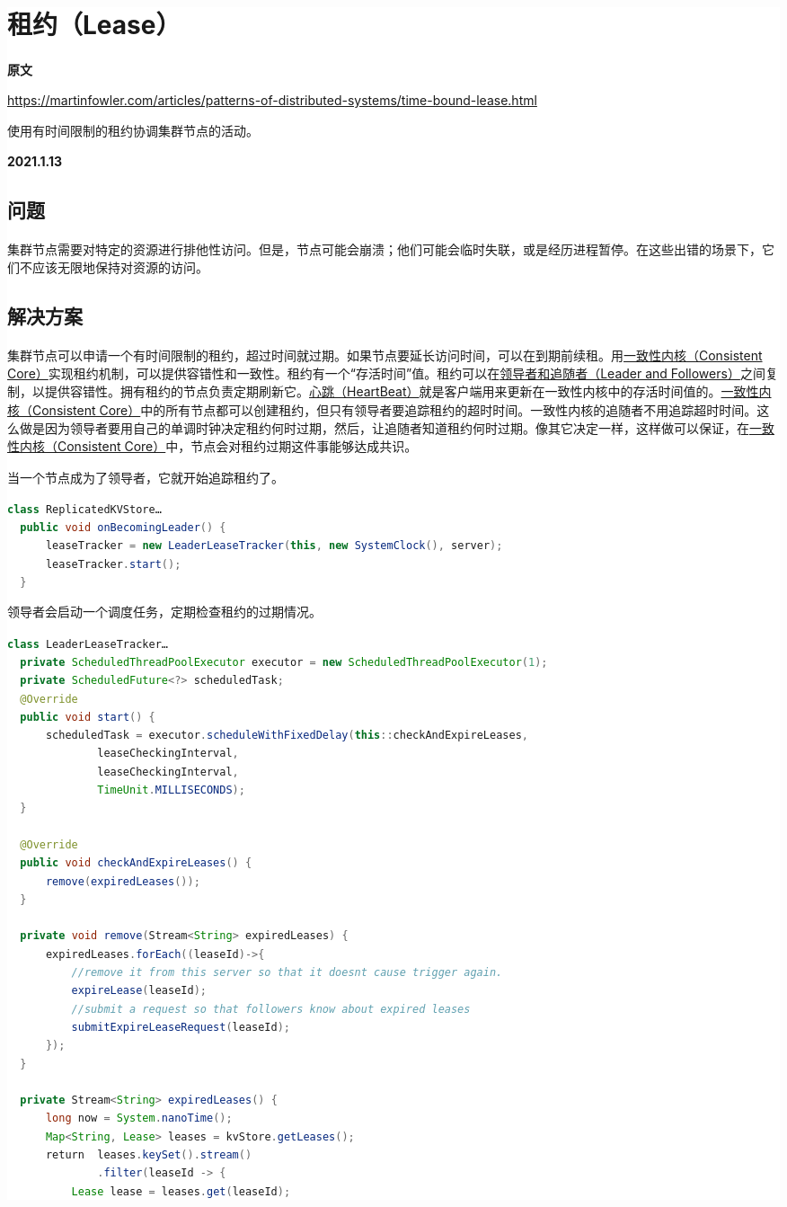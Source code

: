 # 租约（Lease）

**原文**

https://martinfowler.com/articles/patterns-of-distributed-systems/time-bound-lease.html

使用有时间限制的租约协调集群节点的活动。

**2021.1.13**

## 问题

集群节点需要对特定的资源进行排他性访问。但是，节点可能会崩溃；他们可能会临时失联，或是经历进程暂停。在这些出错的场景下，它们不应该无限地保持对资源的访问。

## 解决方案

集群节点可以申请一个有时间限制的租约，超过时间就过期。如果节点要延长访问时间，可以在到期前续租。用[一致性内核（Consistent Core）](consistent-core.md)实现租约机制，可以提供容错性和一致性。租约有一个“存活时间”值。租约可以在[领导者和追随者（Leader and Followers）](leader-and-followers.md)之间复制，以提供容错性。拥有租约的节点负责定期刷新它。[心跳（HeartBeat）](heartbeat.md)就是客户端用来更新在一致性内核中的存活时间值的。[一致性内核（Consistent Core）](consistent-core.md)中的所有节点都可以创建租约，但只有领导者要追踪租约的超时时间。一致性内核的追随者不用追踪超时时间。这么做是因为领导者要用自己的单调时钟决定租约何时过期，然后，让追随者知道租约何时过期。像其它决定一样，这样做可以保证，在[一致性内核（Consistent Core）](consistent-core.md)中，节点会对租约过期这件事能够达成共识。

当一个节点成为了领导者，它就开始追踪租约了。

```java
class ReplicatedKVStore…
  public void onBecomingLeader() {
      leaseTracker = new LeaderLeaseTracker(this, new SystemClock(), server);
      leaseTracker.start();
  }
```

领导者会启动一个调度任务，定期检查租约的过期情况。

```java
class LeaderLeaseTracker…
  private ScheduledThreadPoolExecutor executor = new ScheduledThreadPoolExecutor(1);
  private ScheduledFuture<?> scheduledTask;
  @Override
  public void start() {
      scheduledTask = executor.scheduleWithFixedDelay(this::checkAndExpireLeases,
              leaseCheckingInterval,
              leaseCheckingInterval,
              TimeUnit.MILLISECONDS);
  }

  @Override
  public void checkAndExpireLeases() {
      remove(expiredLeases());
  }

  private void remove(Stream<String> expiredLeases) {
      expiredLeases.forEach((leaseId)->{
          //remove it from this server so that it doesnt cause trigger again.
          expireLease(leaseId);
          //submit a request so that followers know about expired leases
          submitExpireLeaseRequest(leaseId);
      });
  }

  private Stream<String> expiredLeases() {
      long now = System.nanoTime();
      Map<String, Lease> leases = kvStore.getLeases();
      return  leases.keySet().stream()
              .filter(leaseId -> {
          Lease lease = leases.get(leaseId);
```